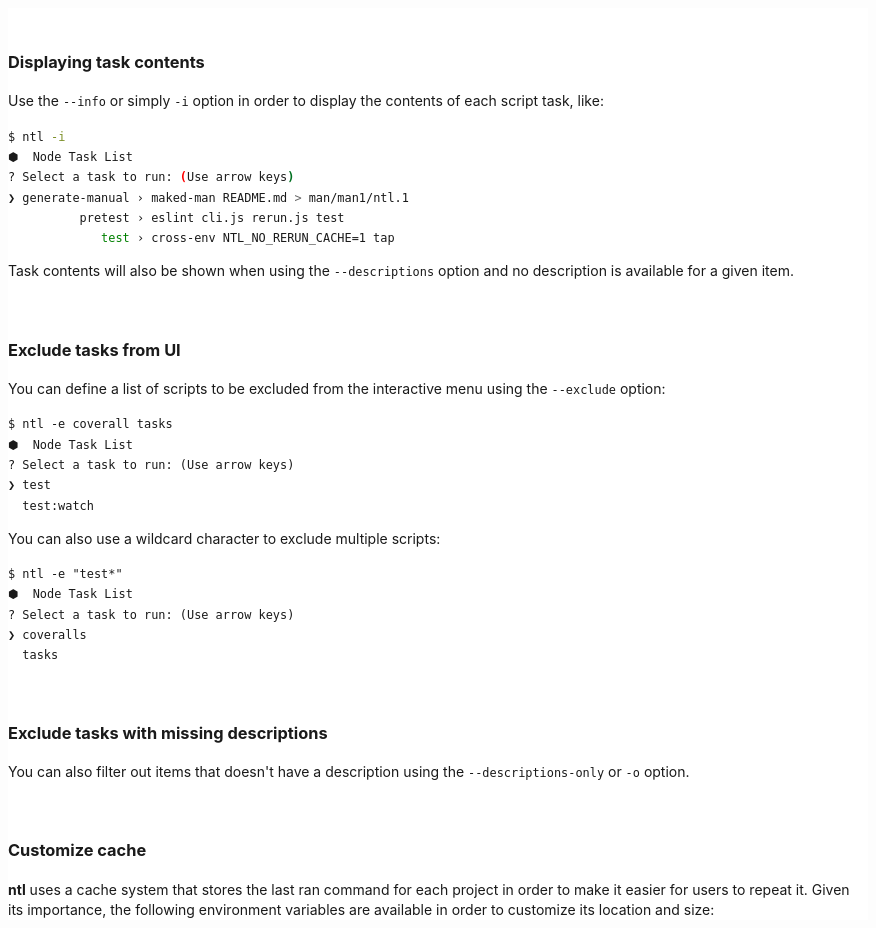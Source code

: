 <br />

### Displaying task contents

Use the `--info` or simply `-i` option in order to display the contents of each script task, like:

```sh
$ ntl -i
⬢  Node Task List
? Select a task to run: (Use arrow keys)
❯ generate-manual › maked-man README.md > man/man1/ntl.1
          pretest › eslint cli.js rerun.js test
             test › cross-env NTL_NO_RERUN_CACHE=1 tap
```

Task contents will also be shown when using the `--descriptions` option and no description is available for a given item.

<br />

### Exclude tasks from UI

You can define a list of scripts to be excluded from the interactive menu using the `--exclude` option:

```
$ ntl -e coverall tasks
⬢  Node Task List
? Select a task to run: (Use arrow keys)
❯ test
  test:watch
```

You can also use a wildcard character to exclude multiple scripts:

```
$ ntl -e "test*"
⬢  Node Task List
? Select a task to run: (Use arrow keys)
❯ coveralls
  tasks
```

<br />

### Exclude tasks with missing descriptions

You can also filter out items that doesn't have a description using the `--descriptions-only` or `-o` option.

<br />

### Customize cache

**ntl** uses a cache system that stores the last ran command for each project in order to make it easier for users to repeat it. Given its importance, the following environment variables are available in order to customize its location and size:
